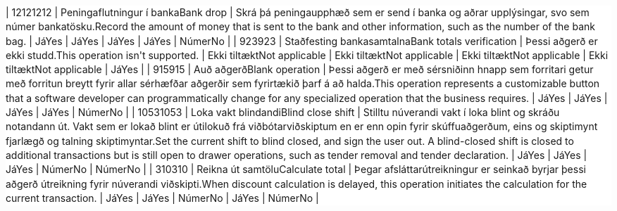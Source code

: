 | <span data-ttu-id="7e02d-218">1212</span><span class="sxs-lookup"><span data-stu-id="7e02d-218">1212</span></span> | <span data-ttu-id="7e02d-219">Peningaflutningur í banka</span><span class="sxs-lookup"><span data-stu-id="7e02d-219">Bank drop</span></span> | <span data-ttu-id="7e02d-220">Skrá þá peningaupphæð sem er send í banka og aðrar upplýsingar, svo sem númer bankatösku.</span><span class="sxs-lookup"><span data-stu-id="7e02d-220">Record the amount of money that is sent to the bank and other information, such as the number of the bank bag.</span></span> | <span data-ttu-id="7e02d-221">Já</span><span class="sxs-lookup"><span data-stu-id="7e02d-221">Yes</span></span> | <span data-ttu-id="7e02d-222">Já</span><span class="sxs-lookup"><span data-stu-id="7e02d-222">Yes</span></span> | <span data-ttu-id="7e02d-223">Já</span><span class="sxs-lookup"><span data-stu-id="7e02d-223">Yes</span></span> | <span data-ttu-id="7e02d-224">Já</span><span class="sxs-lookup"><span data-stu-id="7e02d-224">Yes</span></span> | <span data-ttu-id="7e02d-225">Númer</span><span class="sxs-lookup"><span data-stu-id="7e02d-225">No</span></span> |
| <span data-ttu-id="7e02d-226">923</span><span class="sxs-lookup"><span data-stu-id="7e02d-226">923</span></span> | <span data-ttu-id="7e02d-227">Staðfesting bankasamtalna</span><span class="sxs-lookup"><span data-stu-id="7e02d-227">Bank totals verification</span></span> | <span data-ttu-id="7e02d-228">Þessi aðgerð er ekki studd.</span><span class="sxs-lookup"><span data-stu-id="7e02d-228">This operation isn't supported.</span></span> | <span data-ttu-id="7e02d-229">Ekki tiltækt</span><span class="sxs-lookup"><span data-stu-id="7e02d-229">Not applicable</span></span> | <span data-ttu-id="7e02d-230">Ekki tiltækt</span><span class="sxs-lookup"><span data-stu-id="7e02d-230">Not applicable</span></span> | <span data-ttu-id="7e02d-231">Ekki tiltækt</span><span class="sxs-lookup"><span data-stu-id="7e02d-231">Not applicable</span></span> | <span data-ttu-id="7e02d-232">Ekki tiltækt</span><span class="sxs-lookup"><span data-stu-id="7e02d-232">Not applicable</span></span> | <span data-ttu-id="7e02d-233">Já</span><span class="sxs-lookup"><span data-stu-id="7e02d-233">Yes</span></span> |
| <span data-ttu-id="7e02d-234">915</span><span class="sxs-lookup"><span data-stu-id="7e02d-234">915</span></span> | <span data-ttu-id="7e02d-235">Auð aðgerð</span><span class="sxs-lookup"><span data-stu-id="7e02d-235">Blank operation</span></span> | <span data-ttu-id="7e02d-236">Þessi aðgerð er með sérsniðinn hnapp sem forritari getur með forritun breytt fyrir allar sérhæfðar aðgerðir sem fyrirtækið þarf á að halda.</span><span class="sxs-lookup"><span data-stu-id="7e02d-236">This operation represents a customizable button that a software developer can programmatically change for any specialized operation that the business requires.</span></span> | <span data-ttu-id="7e02d-237">Já</span><span class="sxs-lookup"><span data-stu-id="7e02d-237">Yes</span></span> | <span data-ttu-id="7e02d-238">Já</span><span class="sxs-lookup"><span data-stu-id="7e02d-238">Yes</span></span> | <span data-ttu-id="7e02d-239">Já</span><span class="sxs-lookup"><span data-stu-id="7e02d-239">Yes</span></span> | <span data-ttu-id="7e02d-240">Já</span><span class="sxs-lookup"><span data-stu-id="7e02d-240">Yes</span></span> | <span data-ttu-id="7e02d-241">Númer</span><span class="sxs-lookup"><span data-stu-id="7e02d-241">No</span></span> |
| <span data-ttu-id="7e02d-242">1053</span><span class="sxs-lookup"><span data-stu-id="7e02d-242">1053</span></span> | <span data-ttu-id="7e02d-243">Loka vakt blindandi</span><span class="sxs-lookup"><span data-stu-id="7e02d-243">Blind close shift</span></span> | <span data-ttu-id="7e02d-244">Stilltu núverandi vakt í loka blint og skráðu notandann út. Vakt sem er lokað blint er útilokuð frá viðbótarviðskiptum en er enn opin fyrir skúffuaðgerðum, eins og skiptimynt fjarlægð og talning skiptimyntar.</span><span class="sxs-lookup"><span data-stu-id="7e02d-244">Set the current shift to blind closed, and sign the user out. A blind-closed shift is closed to additional transactions but is still open to drawer operations, such as tender removal and tender declaration.</span></span> | <span data-ttu-id="7e02d-245">Já</span><span class="sxs-lookup"><span data-stu-id="7e02d-245">Yes</span></span> | <span data-ttu-id="7e02d-246">Já</span><span class="sxs-lookup"><span data-stu-id="7e02d-246">Yes</span></span> | <span data-ttu-id="7e02d-247">Já</span><span class="sxs-lookup"><span data-stu-id="7e02d-247">Yes</span></span> | <span data-ttu-id="7e02d-248">Númer</span><span class="sxs-lookup"><span data-stu-id="7e02d-248">No</span></span> | <span data-ttu-id="7e02d-249">Númer</span><span class="sxs-lookup"><span data-stu-id="7e02d-249">No</span></span> |
| <span data-ttu-id="7e02d-250">310</span><span class="sxs-lookup"><span data-stu-id="7e02d-250">310</span></span> | <span data-ttu-id="7e02d-251">Reikna út samtölu</span><span class="sxs-lookup"><span data-stu-id="7e02d-251">Calculate total</span></span> | <span data-ttu-id="7e02d-252">Þegar afsláttarútreikningur er seinkað byrjar þessi aðgerð útreikning fyrir núverandi viðskipti.</span><span class="sxs-lookup"><span data-stu-id="7e02d-252">When discount calculation is delayed, this operation initiates the calculation for the current transaction.</span></span> | <span data-ttu-id="7e02d-253">Já</span><span class="sxs-lookup"><span data-stu-id="7e02d-253">Yes</span></span> | <span data-ttu-id="7e02d-254">Já</span><span class="sxs-lookup"><span data-stu-id="7e02d-254">Yes</span></span> | <span data-ttu-id="7e02d-255">Númer</span><span class="sxs-lookup"><span data-stu-id="7e02d-255">No</span></span> | <span data-ttu-id="7e02d-256">Já</span><span class="sxs-lookup"><span data-stu-id="7e02d-256">Yes</span></span> | <span data-ttu-id="7e02d-257">Númer</span><span class="sxs-lookup"><span data-stu-id="7e02d-257">No</span></span> |